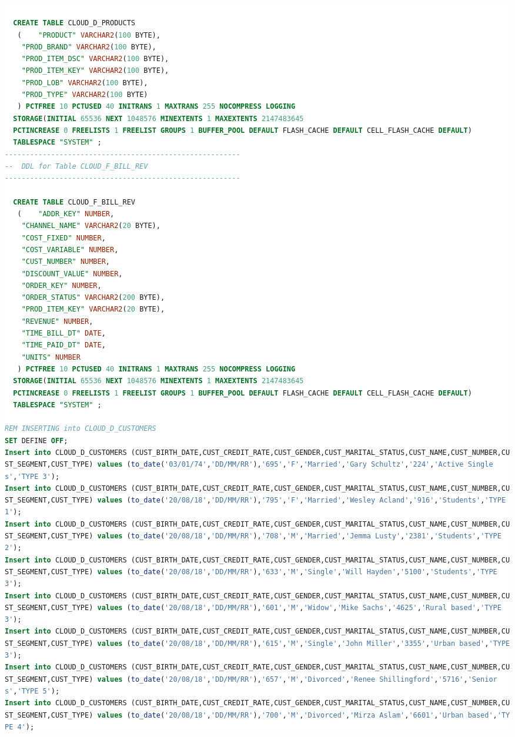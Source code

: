 ```sql

  CREATE TABLE CLOUD_D_PRODUCTS
   (	"PRODUCT" VARCHAR2(100 BYTE), 
	"PROD_BRAND" VARCHAR2(100 BYTE), 
	"PROD_ITEM_DSC" VARCHAR2(100 BYTE), 
	"PROD_ITEM_KEY" VARCHAR2(100 BYTE), 
	"PROD_LOB" VARCHAR2(100 BYTE), 
	"PROD_TYPE" VARCHAR2(100 BYTE)
   ) PCTFREE 10 PCTUSED 40 INITRANS 1 MAXTRANS 255 NOCOMPRESS LOGGING
  STORAGE(INITIAL 65536 NEXT 1048576 MINEXTENTS 1 MAXEXTENTS 2147483645
  PCTINCREASE 0 FREELISTS 1 FREELIST GROUPS 1 BUFFER_POOL DEFAULT FLASH_CACHE DEFAULT CELL_FLASH_CACHE DEFAULT)
  TABLESPACE "SYSTEM" ;
--------------------------------------------------------
--  DDL for Table CLOUD_F_BILL_REV
--------------------------------------------------------

  CREATE TABLE CLOUD_F_BILL_REV
   (	"ADDR_KEY" NUMBER, 
	"CHANNEL_NAME" VARCHAR2(20 BYTE), 
	"COST_FIXED" NUMBER, 
	"COST_VARIABLE" NUMBER, 
	"CUST_NUMBER" NUMBER, 
	"DISCOUNT_VALUE" NUMBER, 
	"ORDER_KEY" NUMBER, 
	"ORDER_STATUS" VARCHAR2(200 BYTE), 
	"PROD_ITEM_KEY" VARCHAR2(20 BYTE), 
	"REVENUE" NUMBER, 
	"TIME_BILL_DT" DATE, 
	"TIME_PAID_DT" DATE, 
	"UNITS" NUMBER
   ) PCTFREE 10 PCTUSED 40 INITRANS 1 MAXTRANS 255 NOCOMPRESS LOGGING
  STORAGE(INITIAL 65536 NEXT 1048576 MINEXTENTS 1 MAXEXTENTS 2147483645
  PCTINCREASE 0 FREELISTS 1 FREELIST GROUPS 1 BUFFER_POOL DEFAULT FLASH_CACHE DEFAULT CELL_FLASH_CACHE DEFAULT)
  TABLESPACE "SYSTEM" ;
  
REM INSERTING into CLOUD_D_CUSTOMERS
SET DEFINE OFF;
Insert into CLOUD_D_CUSTOMERS (CUST_BIRTH_DATE,CUST_CREDIT_RATE,CUST_GENDER,CUST_MARITAL_STATUS,CUST_NAME,CUST_NUMBER,CUST_SEGMENT,CUST_TYPE) values (to_date('03/01/74','DD/MM/RR'),'695','F','Married','Gary Schultz','224','Active Singles','TYPE 3');
Insert into CLOUD_D_CUSTOMERS (CUST_BIRTH_DATE,CUST_CREDIT_RATE,CUST_GENDER,CUST_MARITAL_STATUS,CUST_NAME,CUST_NUMBER,CUST_SEGMENT,CUST_TYPE) values (to_date('20/08/18','DD/MM/RR'),'795','F','Married','Wesley Acland','916','Students','TYPE 1');
Insert into CLOUD_D_CUSTOMERS (CUST_BIRTH_DATE,CUST_CREDIT_RATE,CUST_GENDER,CUST_MARITAL_STATUS,CUST_NAME,CUST_NUMBER,CUST_SEGMENT,CUST_TYPE) values (to_date('20/08/18','DD/MM/RR'),'708','M','Married','Jemma Lusty','2381','Students','TYPE 2');
Insert into CLOUD_D_CUSTOMERS (CUST_BIRTH_DATE,CUST_CREDIT_RATE,CUST_GENDER,CUST_MARITAL_STATUS,CUST_NAME,CUST_NUMBER,CUST_SEGMENT,CUST_TYPE) values (to_date('20/08/18','DD/MM/RR'),'633','M','Single','Will Hayden','5100','Students','TYPE 3');
Insert into CLOUD_D_CUSTOMERS (CUST_BIRTH_DATE,CUST_CREDIT_RATE,CUST_GENDER,CUST_MARITAL_STATUS,CUST_NAME,CUST_NUMBER,CUST_SEGMENT,CUST_TYPE) values (to_date('20/08/18','DD/MM/RR'),'601','M','Widow','Mike Sachs','4625','Rural based','TYPE 3');
Insert into CLOUD_D_CUSTOMERS (CUST_BIRTH_DATE,CUST_CREDIT_RATE,CUST_GENDER,CUST_MARITAL_STATUS,CUST_NAME,CUST_NUMBER,CUST_SEGMENT,CUST_TYPE) values (to_date('20/08/18','DD/MM/RR'),'615','M','Single','John Miller','3355','Urban based','TYPE 3');
Insert into CLOUD_D_CUSTOMERS (CUST_BIRTH_DATE,CUST_CREDIT_RATE,CUST_GENDER,CUST_MARITAL_STATUS,CUST_NAME,CUST_NUMBER,CUST_SEGMENT,CUST_TYPE) values (to_date('20/08/18','DD/MM/RR'),'657','M','Divorced','Renee Shillingford','5716','Seniors','TYPE 5');
Insert into CLOUD_D_CUSTOMERS (CUST_BIRTH_DATE,CUST_CREDIT_RATE,CUST_GENDER,CUST_MARITAL_STATUS,CUST_NAME,CUST_NUMBER,CUST_SEGMENT,CUST_TYPE) values (to_date('20/08/18','DD/MM/RR'),'700','M','Divorced','Mirza Aslam','6601','Urban based','TYPE 4');
```
